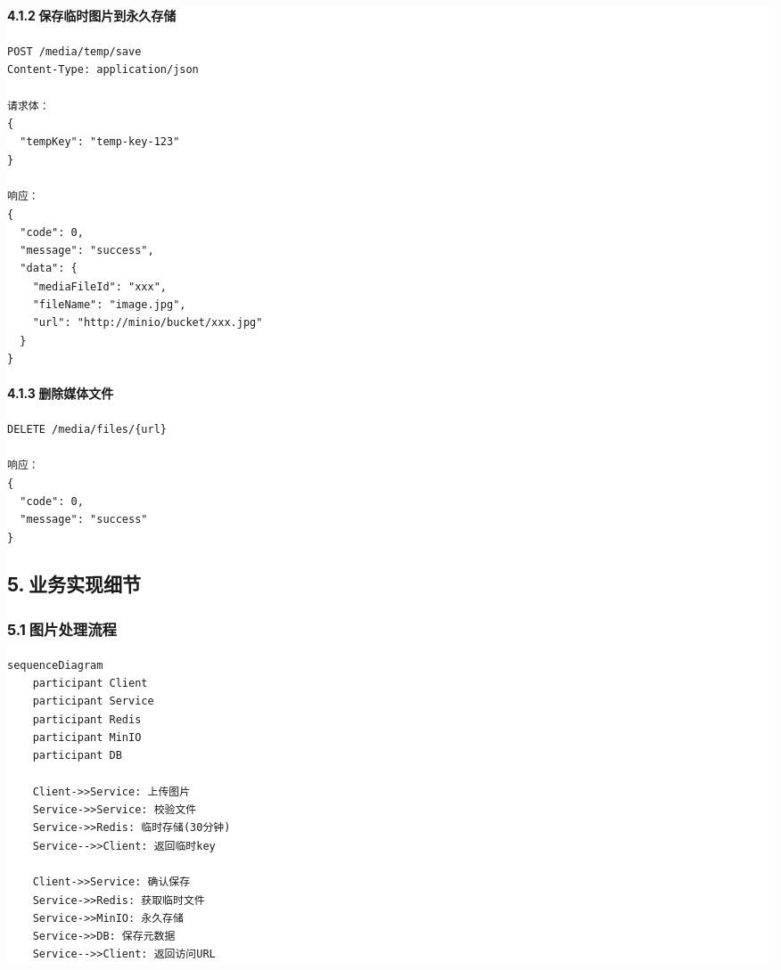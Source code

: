 #### 4.1.2 保存临时图片到永久存储
```http
POST /media/temp/save
Content-Type: application/json

请求体：
{
  "tempKey": "temp-key-123"
}

响应：
{
  "code": 0,
  "message": "success",
  "data": {
    "mediaFileId": "xxx",
    "fileName": "image.jpg",
    "url": "http://minio/bucket/xxx.jpg"
  }
}
```

#### 4.1.3 删除媒体文件
```http
DELETE /media/files/{url}

响应：
{
  "code": 0,
  "message": "success"
}
```

## 5. 业务实现细节

### 5.1 图片处理流程

```mermaid
sequenceDiagram
    participant Client
    participant Service
    participant Redis
    participant MinIO
    participant DB

    Client->>Service: 上传图片
    Service->>Service: 校验文件
    Service->>Redis: 临时存储(30分钟)
    Service-->>Client: 返回临时key
    
    Client->>Service: 确认保存
    Service->>Redis: 获取临时文件
    Service->>MinIO: 永久存储
    Service->>DB: 保存元数据
    Service-->>Client: 返回访问URL
```
